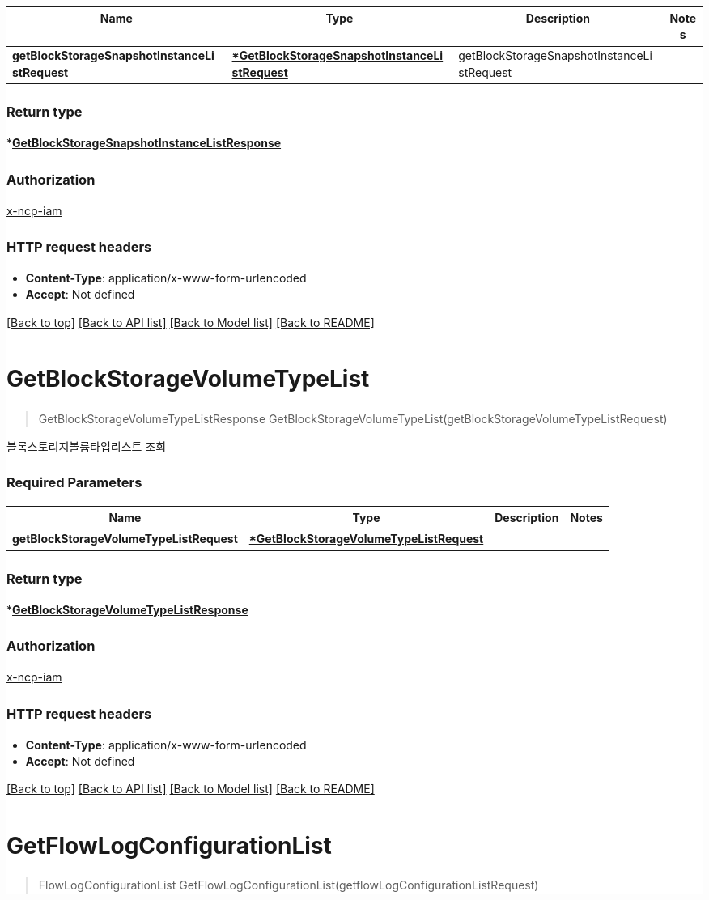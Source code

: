Name | Type | Description  | Notes
------------- | ------------- | ------------- | -------------
**getBlockStorageSnapshotInstanceListRequest** | **[\*GetBlockStorageSnapshotInstanceListRequest](GetBlockStorageSnapshotInstanceListRequest.md)** | getBlockStorageSnapshotInstanceListRequest | 

### Return type

*[**GetBlockStorageSnapshotInstanceListResponse**](GetBlockStorageSnapshotInstanceListResponse.md)

### Authorization

[x-ncp-iam](../README.md#x-ncp-iam)

### HTTP request headers

 - **Content-Type**: application/x-www-form-urlencoded
 - **Accept**: Not defined

[[Back to top]](#) [[Back to API list]](../README.md#documentation-for-api-endpoints) [[Back to Model list]](../README.md#documentation-for-models) [[Back to README]](../README.md)

# **GetBlockStorageVolumeTypeList**
> GetBlockStorageVolumeTypeListResponse GetBlockStorageVolumeTypeList(getBlockStorageVolumeTypeListRequest)


블록스토리지볼륨타입리스트 조회

### Required Parameters

Name | Type | Description  | Notes
------------- | ------------- | ------------- | -------------
**getBlockStorageVolumeTypeListRequest** | **[\*GetBlockStorageVolumeTypeListRequest](GetBlockStorageVolumeTypeListRequest.md)** |  | 

### Return type

*[**GetBlockStorageVolumeTypeListResponse**](GetBlockStorageVolumeTypeListResponse.md)

### Authorization

[x-ncp-iam](../README.md#x-ncp-iam)

### HTTP request headers

 - **Content-Type**: application/x-www-form-urlencoded
 - **Accept**: Not defined

[[Back to top]](#) [[Back to API list]](../README.md#documentation-for-api-endpoints) [[Back to Model list]](../README.md#documentation-for-models) [[Back to README]](../README.md)

# **GetFlowLogConfigurationList**
> FlowLogConfigurationList GetFlowLogConfigurationList(getflowLogConfigurationListRequest)
